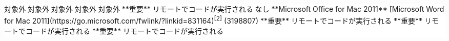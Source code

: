 </td>
<td style="border:1px solid black;">
対象外

</td>
<td style="border:1px solid black;">
対象外

</td>
<td style="border:1px solid black;">
対象外

</td>
<td style="border:1px solid black;">
対象外

</td>
<td style="border:1px solid black;">
対象外

</td>
<td style="border:1px solid black;">
**重要**  
リモートでコードが実行される

</td>
<td style="border:1px solid black;">
なし

</td>
</tr>
<tr>
<td style="border:1px solid black;" colspan="8">
**Microsoft Office for Mac 2011**

</td>
</tr>
<tr>
<td style="border:1px solid black;">
[Microsoft Word for Mac 2011](https://go.microsoft.com/fwlink/?linkid=831164)<sup>[2]</sup>
(3198807)

</td>
<td style="border:1px solid black;">
**重要**  
リモートでコードが実行される

</td>
<td style="border:1px solid black;">
**重要**  
リモートでコードが実行される

</td>
<td style="border:1px solid black;">
**重要**  
リモートでコードが実行される
